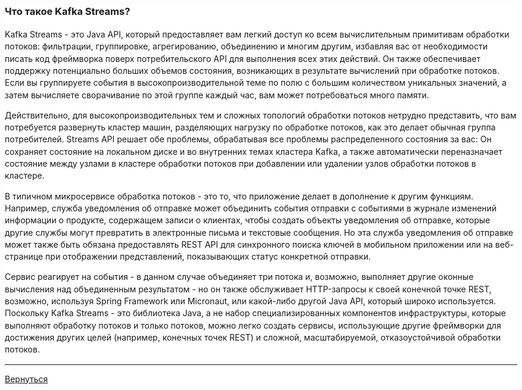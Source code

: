 ### Что такое Kafka Streams?

Kafka Streams - это Java API, который предоставляет вам легкий доступ ко всем вычислительным примитивам обработки
потоков: фильтрации, группировке, агрегированию, объединению и многим другим, избавляя вас от необходимости писать код
фреймворка поверх потребительского API для выполнения всех этих действий. Он также обеспечивает поддержку потенциально
больших объемов состояния, возникающих в результате вычислений при обработке потоков. Если вы группируете события в
высокопроизводительной теме по полю с большим количеством уникальных значений, а затем вычисляете сворачивание по этой
группе каждый час, вам может потребоваться много памяти.

Действительно, для высокопроизводительных тем и сложных топологий обработки потоков нетрудно представить, что вам
потребуется развернуть кластер машин, разделяющих нагрузку по обработке потоков, как это делает обычная группа
потребителей. Streams API решает обе проблемы, обрабатывая все проблемы распределенного состояния за вас: Он сохраняет
состояние на локальном диске и во внутренних темах кластера Kafka, а также автоматически переназначает состояние между
узлами в кластере обработки потоков при добавлении или удалении узлов обработки потоков в кластере.

В типичном микросервисе обработка потоков - это то, что приложение делает в дополнение к другим функциям. Например,
служба уведомления об отправке может объединить события отправки с событиями в журнале изменений информации о продукте,
содержащем записи о клиентах, чтобы создать объекты уведомления об отправке, которые другие службы могут превратить в
электронные письма и текстовые сообщения. Но эта служба уведомления об отправке может также быть обязана предоставлять
REST API для синхронного поиска ключей в мобильном приложении или на веб-странице при отображении представлений,
показывающих статус конкретной отправки.

Сервис реагирует на события - в данном случае объединяет три потока и, возможно, выполняет другие оконные вычисления над
объединенным результатом - но он также обслуживает HTTP-запросы к своей конечной точке REST, возможно, используя Spring
Framework или Micronaut, или какой-либо другой Java API, который широко используется. Поскольку Kafka Streams - это
библиотека Java, а не набор специализированных компонентов инфраструктуры, которые выполняют обработку потоков и только
потоков, можно легко создать сервисы, использующие другие фреймворки для достижения других целей (например, конечных
точек REST) и сложной, масштабируемой, отказоустойчивой обработки потоков.


---

[Вернуться][main]


[main]: ../../README.md "содержание"

[confluent_hub]: http://www.confluent.io/hub/ "Confluent Hub"